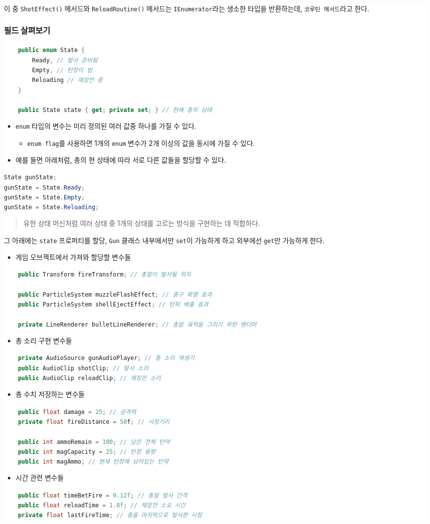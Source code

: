 이 중 `ShotEffect()` 메서드와 `ReloadRoutine()` 메서드는 `IEnumerator`라는 생소한 타입을 반환하는데, `코루틴 메서드`라고 한다. 

### 필드 살펴보기
```cs
    public enum State {
        Ready, // 발사 준비됨
        Empty, // 탄창이 빔
        Reloading // 재장전 중
    }
    
    public State state { get; private set; } // 현재 총의 상태
```
- `enum` 타입의 변수는 미리 정의된 여러 값중 하나를 가질 수 있다.
	- `enum flag`를 사용하면 1개의 `enum` 변수가 2개 이상의 값을 동시에 가질 수 있다.

- 예를 들면 아래처럼, 총의 현 상태에 따라 서로 다른 값들을 할당할 수 있다.
```cs
State gunState;
gunState = State.Ready;
gunState = State.Empty;
gunState = State.Reloading; 
```
> 유한 상태 머신처럼 여러 상태 중 1개의 상태를 고르는 방식을 구현하는 데 적합하다.

그 아래에는 `state` 프로퍼티를 할당, `Gun` 클래스 내부에서만 `set`이 가능하게 하고 외부에선 `get`만 가능하게 한다.

- 게임 오브젝트에서 가져와 할당할 변수들
```cs
    public Transform fireTransform; // 총알이 발사될 위치

    public ParticleSystem muzzleFlashEffect; // 총구 화염 효과
    public ParticleSystem shellEjectEffect; // 탄피 배출 효과

    private LineRenderer bulletLineRenderer; // 총알 궤적을 그리기 위한 렌더러
```

- 총 소리 구현 변수들
```cs
    private AudioSource gunAudioPlayer; // 총 소리 재생기
    public AudioClip shotClip; // 발사 소리
    public AudioClip reloadClip; // 재장전 소리
```

- 총 수치 저장하는 변수들
```cs
    public float damage = 25; // 공격력
    private float fireDistance = 50f; // 사정거리

    public int ammoRemain = 100; // 남은 전체 탄약
    public int magCapacity = 25; // 탄창 용량
    public int magAmmo; // 현재 탄창에 남아있는 탄약
```

- 시간 관련 변수들
```cs
    public float timeBetFire = 0.12f; // 총알 발사 간격
    public float reloadTime = 1.8f; // 재장전 소요 시간
    private float lastFireTime; // 총을 마지막으로 발사한 시점
```

